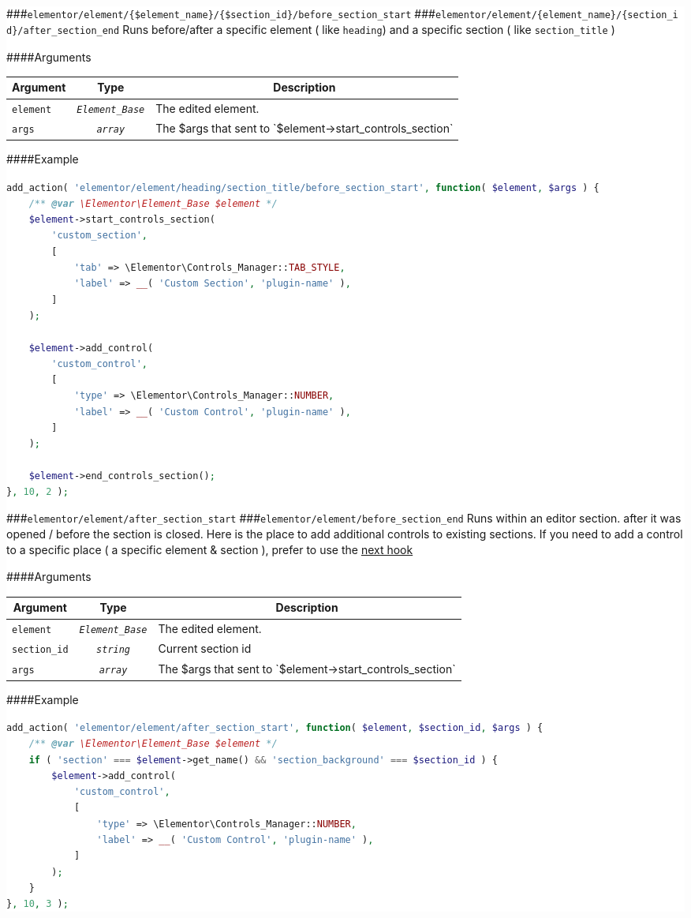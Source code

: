 ###`elementor/element/{$element_name}/{$section_id}/before_section_start`
###`elementor/element/{element_name}/{section_id}/after_section_end`
Runs before/after a specific element ( like `heading`) and a specific section ( like `section_title` )

####Arguments

Argument          | Type              | Description
------------      | :------:          | ----------------------
`element`         | *`Element_Base`*  | The edited element.
`args`            | *`array`*         | The $args that sent to `$element->start_controls_section`
 
####Example

```php
add_action( 'elementor/element/heading/section_title/before_section_start', function( $element, $args ) {
	/** @var \Elementor\Element_Base $element */
	$element->start_controls_section(
		'custom_section',
		[
			'tab' => \Elementor\Controls_Manager::TAB_STYLE,
			'label' => __( 'Custom Section', 'plugin-name' ),
		]
	);

	$element->add_control(
		'custom_control',
		[
			'type' => \Elementor\Controls_Manager::NUMBER,
			'label' => __( 'Custom Control', 'plugin-name' ),
		]
	);

	$element->end_controls_section();
}, 10, 2 );
```

###`elementor/element/after_section_start`
###`elementor/element/before_section_end`
Runs within an editor section. after it was opened / before the section is closed.
Here is the place to add additional controls to existing sections.
If you need to add a control to a specific place ( a specific element & section ), prefer to use the [next hook](###`elementor/element/{$element_name}/{$section_id}/after_section_start`)

####Arguments

Argument          | Type              | Description
------------      | :------:          | ----------------------
`element`         | *`Element_Base`*  | The edited element.
`section_id`      | *`string`*        | Current section id
`args`            | *`array`*         | The $args that sent to `$element->start_controls_section`
 
####Example

```php
add_action( 'elementor/element/after_section_start', function( $element, $section_id, $args ) {
	/** @var \Elementor\Element_Base $element */
	if ( 'section' === $element->get_name() && 'section_background' === $section_id ) {
		$element->add_control(
			'custom_control',
			[
				'type' => \Elementor\Controls_Manager::NUMBER,
				'label' => __( 'Custom Control', 'plugin-name' ),
			]
		);
	}
}, 10, 3 );
```